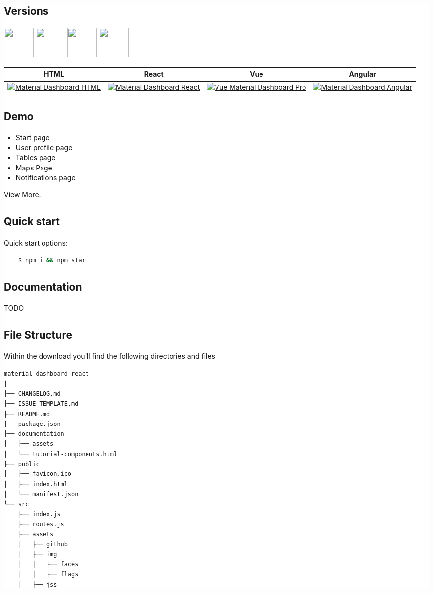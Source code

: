 ## Versions

[<img src="https://s3.amazonaws.com/creativetim_bucket/github/html.png" width="60" height="60" />](https://www.creative-tim.com/product/material-dashboard-pro)
[<img src="https://s3.amazonaws.com/creativetim_bucket/github/react.svg" width="60" height="60" />](https://www.creative-tim.com/product/material-dashboard-pro-react)
[<img src="https://s3.amazonaws.com/creativetim_bucket/github/vuejs.png" width="60" height="60" />](https://www.creative-tim.com/product/vue-material-dashboard-pro)
[<img src="https://s3.amazonaws.com/creativetim_bucket/github/angular.png" width="60" height="60" />](https://www.creative-tim.com/product/material-dashboard-pro-angular2)

| HTML                                                                                                                                                                               | React                                                                                                                                                                                           | Vue                                                                                                                                                                                       | Angular                                                                                                                                                                                                |
| ---------------------------------------------------------------------------------------------------------------------------------------------------------------------------------- | ----------------------------------------------------------------------------------------------------------------------------------------------------------------------------------------------- | ----------------------------------------------------------------------------------------------------------------------------------------------------------------------------------------- | ------------------------------------------------------------------------------------------------------------------------------------------------------------------------------------------------------ |
| [![Material Dashboard HTML](https://s3.amazonaws.com/creativetim_bucket/products/51/thumb/opt_mdp_thumbnail.jpg)](https://www.creative-tim.com/product/material-dashboard-pro) | [![Material Dashboard React](https://s3.amazonaws.com/creativetim_bucket/products/80/thumb/opt_mdp_react_thumbnail.jpg)](https://www.creative-tim.com/product/material-dashboard-pro-react) | [![Vue Material Dashboard Pro](https://s3.amazonaws.com/creativetim_bucket/products/87/thumb/opt_mdp_vue_thumbnail.jpg)](https://www.creative-tim.com/product/vue-material-dashboard-pro) | [![Material Dashboard Angular](https://s3.amazonaws.com/creativetim_bucket/products/55/thumb/opt_mdp_angular_thumbnail.jpg)](https://www.creative-tim.com/product/material-dashboard-pro-angular2) |

## Demo

- [Start page](https://demos.creative-tim.com/material-dashboard-pro-react/#/dashboard)
- [User profile page](https://demos.creative-tim.com/material-dashboard-pro-react/#/user-page)
- [Tables page ](https://demos.creative-tim.com/material-dashboard-pro-react/#/tables/extended-tables)
- [Maps Page](https://demos.creative-tim.com/material-dashboard-pro-react/#/maps/google-maps)
- [Notifications page](https://demos.creative-tim.com/material-dashboard-pro-react/#/components/notifications)

[View More](https://demos.creative-tim.com/material-dashboard-pro-react/#/dashboard).

## Quick start

Quick start options:

```bash
    $ npm i && npm start
```

## Documentation
TODO

## File Structure

Within the download you'll find the following directories and files:

```
material-dashboard-react
│
├── CHANGELOG.md
├── ISSUE_TEMPLATE.md
├── README.md
├── package.json
├── documentation
│   ├── assets
│   └── tutorial-components.html
├── public
│   ├── favicon.ico
│   ├── index.html
│   └── manifest.json
└── src
    ├── index.js
    ├── routes.js
    ├── assets
    │   ├── github
    │   ├── img
    │   │   ├── faces
    │   │   ├── flags
    │   ├── jss
```